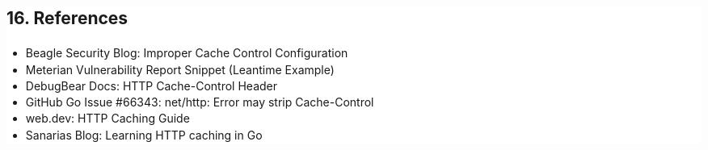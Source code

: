 ## **16. References**

- Beagle Security Blog: Improper Cache Control Configuration
- Meterian Vulnerability Report Snippet (Leantime Example)
- DebugBear Docs: HTTP Cache-Control Header
- GitHub Go Issue #66343: net/http: Error may strip Cache-Control
- web.dev: HTTP Caching Guide
- Sanarias Blog: Learning HTTP caching in Go